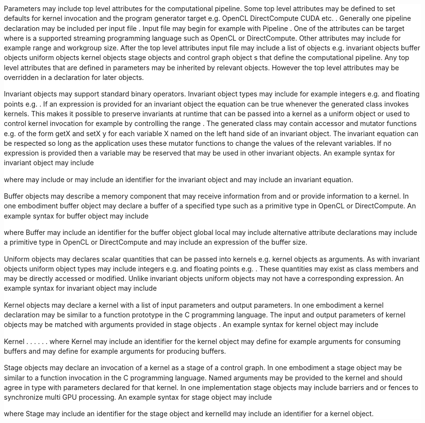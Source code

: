 Parameters may include top level attributes for the computational pipeline. Some top level attributes may be defined to set defaults for kernel invocation and the program generator target e.g. OpenCL DirectCompute CUDA etc. . Generally one pipeline declaration may be included per input file . Input file may begin for example with Pipeline . One of the attributes can be target where is a supported streaming programming language such as OpenCL or DirectCompute. Other attributes may include for example range and workgroup size. After the top level attributes input file may include a list of objects e.g. invariant objects buffer objects uniform objects kernel objects stage objects and control graph object s that define the computational pipeline. Any top level attributes that are defined in parameters may be inherited by relevant objects. However the top level attributes may be overridden in a declaration for later objects.

Invariant objects may support standard binary operators. Invariant object types may include for example integers e.g. and floating points e.g. . If an expression is provided for an invariant object the equation can be true whenever the generated class invokes kernels. This makes it possible to preserve invariants at runtime that can be passed into a kernel as a uniform object or used to control kernel invocation for example by controlling the range . The generated class may contain accessor and mutator functions e.g. of the form getX and setX y for each variable X named on the left hand side of an invariant object. The invariant equation can be respected so long as the application uses these mutator functions to change the values of the relevant variables. If no expression is provided then a variable may be reserved that may be used in other invariant objects. An example syntax for invariant object may include 

where may include or may include an identifier for the invariant object and may include an invariant equation.

Buffer objects may describe a memory component that may receive information from and or provide information to a kernel. In one embodiment buffer object may declare a buffer of a specified type such as a primitive type in OpenCL or DirectCompute. An example syntax for buffer object may include 

where Buffer may include an identifier for the buffer object  global  local may include alternative attribute declarations may include a primitive type in OpenCL or DirectCompute and may include an expression of the buffer size.

Uniform objects may declares scalar quantities that can be passed into kernels e.g. kernel objects as arguments. As with invariant objects uniform object types may include integers e.g. and floating points e.g. . These quantities may exist as class members and may be directly accessed or modified. Unlike invariant objects uniform objects may not have a corresponding expression. An example syntax for invariant object may include 

Kernel objects may declare a kernel with a list of input parameters and output parameters. In one embodiment a kernel declaration may be similar to a function prototype in the C programming language. The input and output parameters of kernel objects may be matched with arguments provided in stage objects . An example syntax for kernel object may include 

Kernel . . . . . . where Kernel may include an identifier for the kernel object may define for example arguments for consuming buffers and may define for example arguments for producing buffers.

Stage objects may declare an invocation of a kernel as a stage of a control graph. In one embodiment a stage object may be similar to a function invocation in the C programming language. Named arguments may be provided to the kernel and should agree in type with parameters declared for that kernel. In one implementation stage objects may include barriers and or fences to synchronize multi GPU processing. An example syntax for stage object may include 

where Stage may include an identifier for the stage object and kernelId may include an identifier for a kernel object.
